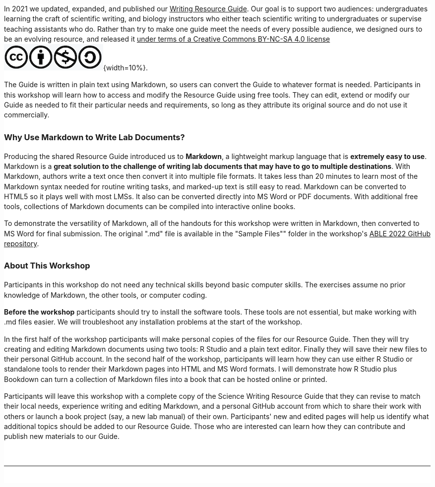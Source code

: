 In 2021 we updated, expanded, and published our [Writing Resource Guide](https://github.com/adanieljohnson/SWP_student_writing_guide). Our goal is to support two audiences: undergraduates learning the craft of scientific writing, and biology instructors who either teach scientific writing to undergraduates or supervise teaching assistants who do. Rather than try to make one guide meet the needs of every possible audience, we designed ours to be an evolving resource, and released it [under terms of a Creative Commons BY-NC-SA 4.0 license](http://creativecommons.org/licenses/by-nc-sa/4.0/) ![](images/CC_logo.png){width=10%}. 

The Guide is written in plain text using Markdown, so users can convert the Guide to whatever format is needed. Participants in this workshop will learn how to access and modify the Resource Guide using free tools. They can edit, extend or modify our Guide as needed to fit their particular needs and requirements, so long as they attribute its original source and do not use it commercially. 


### Why Use Markdown to Write Lab Documents?

Producing the shared Resource Guide introduced us to __Markdown__, a lightweight markup language that is __extremely easy to use__. Markdown is a __great solution to the challenge of writing lab documents that may have to go to multiple destinations__. With Markdown, authors write a text once then convert it into multiple file formats. It takes less than 20 minutes to learn most of the Markdown syntax needed for routine writing tasks, and marked-up text is still easy to read. Markdown can be converted to HTML5 so it plays well with most LMSs. It also can be converted directly into MS Word or PDF documents. With additional free tools, collections of Markdown documents can be compiled into interactive online books. 

To demonstrate the versatility of Markdown, all of the handouts for this workshop were written in Markdown, then converted to MS Word for final submission. The original ".md" file is available in the "Sample Files"" folder in the workshop's [ABLE 2022 GitHub repository](https://github.com/adanieljohnson/ABLE_2022_Workshop).


### About This Workshop

Participants in this workshop do not need any technical skills beyond basic computer skills. The exercises assume no prior knowledge of Markdown, the other tools, or computer coding. 

__Before the workshop__ participants should try to install the software tools. These tools are not essential, but make working with .md files easier. We will troubleshoot any installation problems at the start of the workshop.

In the first half of the workshop participants will make personal copies of the files for our Resource Guide. Then they will try creating and editing Markdown documents using two tools: R Studio and a plain text editor. Finally they will save their new files to their personal GitHub account. In the second half of the workshop, participants will learn how they can use either R Studio or standalone tools to render their Markdown pages into HTML and MS Word formats. I will demonstrate how R Studio plus Bookdown can turn a collection of Markdown files into a book that can be hosted online or printed.

Participants will leave this workshop with a complete copy of the Science Writing Resource Guide that they can revise to match their local needs, experience writing and editing Markdown, and a personal GitHub account from which to share their work with others or launch a book project (say, a new lab manual) of their own. Participants' new and edited pages will help us identify what additional topics should be added to our Resource Guide. Those who are interested can learn how they can contribute and publish new materials to our Guide.



<br>
<hr/>
<br>
